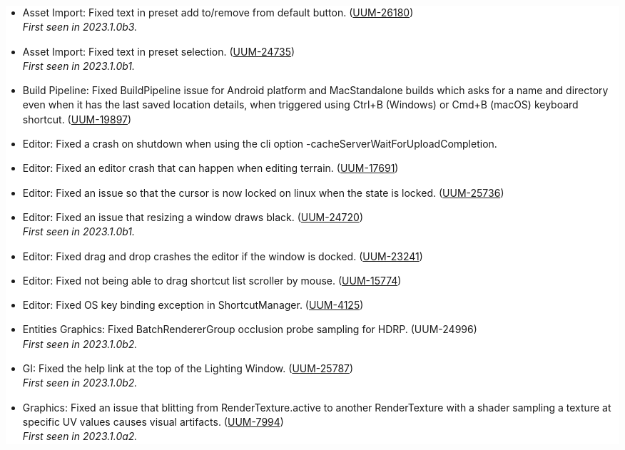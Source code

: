 - Asset Import: Fixed text in preset add to/remove from default button.
    ([UUM-26180](https://issuetracker.unity3d.com/issues/component-titles-from-several-words-are-displayed-without-the-spaces-in-add-slash-remove-to-xxxxx-default-buttons))<br>
    *First seen in 2023.1.0b3.*

- Asset Import: Fixed text in preset selection.
    ([UUM-24735](https://issuetracker.unity3d.com/issues/object-names-in-select-presets-modals-are-displayed-without-the-spaces))<br>
    *First seen in 2023.1.0b1.*

- Build Pipeline: Fixed BuildPipeline issue for Android platform and MacStandalone builds which asks for a name and directory even when it has the last saved location details, when triggered using Ctrl+B \(Windows\) or Cmd+B \(macOS\) keyboard shortcut.
    ([UUM-19897](https://issuetracker.unity3d.com/issues/build-and-run-asks-for-a-name-and-directory-when-it-was-previously-provided))

- Editor: Fixed a crash on shutdown when using the cli option -cacheServerWaitForUploadCompletion.

- Editor: Fixed an editor crash that can happen when editing terrain.
    ([UUM-17691](https://issuetracker.unity3d.com/issues/editing-terrain-becomes-slow-and-editor-crashes))

- Editor: Fixed an issue so that the cursor is now locked on linux when the state is locked.
    ([UUM-25736](https://issuetracker.unity3d.com/issues/linux-mouse-escapes-the-application-window-when-using-cursorlockmode-dot-locked))

- Editor: Fixed an issue that resizing a window draws black.
    ([UUM-24720](https://issuetracker.unity3d.com/issues/windows-resizing-a-secondary-window-with-native-titlebars-draws-black))<br>
    *First seen in 2023.1.0b1.*

- Editor: Fixed drag and drop crashes the editor if the window is docked.
    ([UUM-23241](https://issuetracker.unity3d.com/issues/linux-editor-crashes-at-gdk-window-get-frame-extents-when-dragging-and-dropping-an-asset-in-a-custom-editor-window))

- Editor: Fixed not being able to drag shortcut list scroller by mouse.
    ([UUM-15774](https://issuetracker.unity3d.com/issues/slider-in-the-shortcuts-menu-cannot-be-manipulated-by-dragging-with-a-mouse))

- Editor: Fixed OS key binding exception in ShortcutManager.
    ([UUM-4125](https://issuetracker.unity3d.com/issues/windows-keys-show-up-with-incorrect-keycodes-and-throw-errors-when-attempting-to-reassign-shortcuts-to-them))

- Entities Graphics: Fixed BatchRendererGroup occlusion probe sampling for HDRP.
    (UUM-24996)<br>
    *First seen in 2023.1.0b2.*

- GI: Fixed the help link at the top of the Lighting Window.
    ([UUM-25787](https://issuetracker.unity3d.com/issues/the-wrong-documentation-page-is-opened-when-clicking-the-help-icon-in-the-lighting-window))<br>
    *First seen in 2023.1.0b2.*

- Graphics: Fixed an issue that blitting from RenderTexture.active to another RenderTexture with a shader sampling a texture at specific UV values causes visual artifacts.
    ([UUM-7994](https://issuetracker.unity3d.com/issues/blitting-from-rendertexture-dot-active-to-another-rendertexture-with-a-shader-sampling-a-texture-at-specific-uv-values-causes-visual-artifacts))<br>
    *First seen in 2023.1.0a2.*
